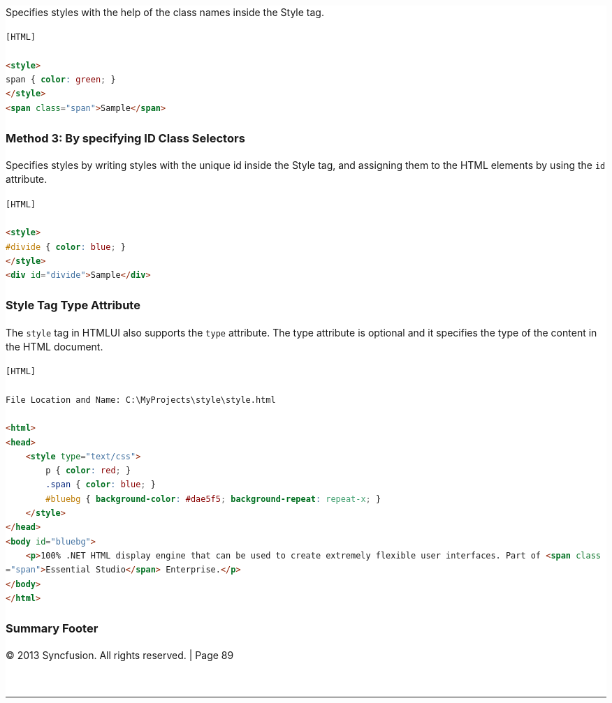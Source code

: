 Specifies styles with the help of the class names inside the Style tag.

```html
[HTML]

<style>
span { color: green; }
</style>
<span class="span">Sample</span>
```

### Method 3: By specifying ID Class Selectors

Specifies styles by writing styles with the unique id inside the Style tag, and assigning them to the HTML elements by using the `id` attribute.

```html
[HTML]

<style>
#divide { color: blue; }
</style>
<div id="divide">Sample</div>
```

### Style Tag Type Attribute

The `style` tag in HTMLUI also supports the `type` attribute. The type attribute is optional and it specifies the type of the content in the HTML document.

```html
[HTML]

File Location and Name: C:\MyProjects\style\style.html

<html>
<head>
    <style type="text/css">
        p { color: red; }
        .span { color: blue; }
        #bluebg { background-color: #dae5f5; background-repeat: repeat-x; }
    </style>
</head>
<body id="bluebg">
    <p>100% .NET HTML display engine that can be used to create extremely flexible user interfaces. Part of <span class="span">Essential Studio</span> Enterprise.</p>
</body>
</html>
```

### Summary Footer
© 2013 Syncfusion. All rights reserved. | Page 89
``` 


```

---